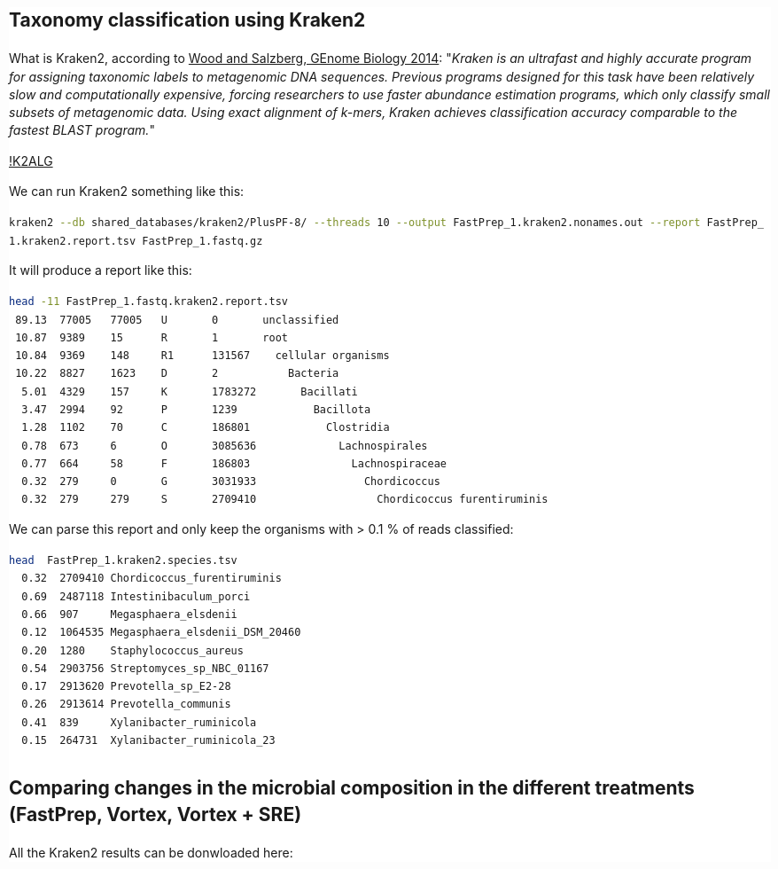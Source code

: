 ## Taxonomy classification using Kraken2

What is Kraken2, according to [Wood and Salzberg, GEnome Biology 2014](https://genomebiology.biomedcentral.com/articles/10.1186/gb-2014-15-3-r46): "*Kraken is an ultrafast and highly accurate program for assigning taxonomic labels to metagenomic DNA sequences. Previous programs designed for this task have been relatively slow and computationally expensive, forcing researchers to use faster abundance estimation programs, which only classify small subsets of metagenomic data. Using exact alignment of k-mers, Kraken achieves classification accuracy comparable to the fastest BLAST program.*"

[!K2ALG](https://github.com/TheMEMOLab/Bio326-NMBU/blob/main/images/k2algo.JPG)

We can run Kraken2 something like this:

```bash
kraken2 --db shared_databases/kraken2/PlusPF-8/ --threads 10 --output FastPrep_1.kraken2.nonames.out --report FastPrep_1.kraken2.report.tsv FastPrep_1.fastq.gz
```
It will produce a report like this:

```bash
head -11 FastPrep_1.fastq.kraken2.report.tsv
 89.13  77005   77005   U       0       unclassified
 10.87  9389    15      R       1       root
 10.84  9369    148     R1      131567    cellular organisms
 10.22  8827    1623    D       2           Bacteria
  5.01  4329    157     K       1783272       Bacillati
  3.47  2994    92      P       1239            Bacillota
  1.28  1102    70      C       186801            Clostridia
  0.78  673     6       O       3085636             Lachnospirales
  0.77  664     58      F       186803                Lachnospiraceae
  0.32  279     0       G       3031933                 Chordicoccus
  0.32  279     279     S       2709410                   Chordicoccus furentiruminis
```

We can parse this report and only keep the organisms with > 0.1 % of reads classified:

```bash
head  FastPrep_1.kraken2.species.tsv
  0.32  2709410 Chordicoccus_furentiruminis
  0.69  2487118 Intestinibaculum_porci
  0.66  907     Megasphaera_elsdenii
  0.12  1064535 Megasphaera_elsdenii_DSM_20460
  0.20  1280    Staphylococcus_aureus
  0.54  2903756 Streptomyces_sp_NBC_01167
  0.17  2913620 Prevotella_sp_E2-28
  0.26  2913614 Prevotella_communis
  0.41  839     Xylanibacter_ruminicola
  0.15  264731  Xylanibacter_ruminicola_23
```

## Comparing changes in the microbial composition in the different treatments (FastPrep, Vortex, Vortex + SRE)

All the Kraken2 results can be donwloaded here:
